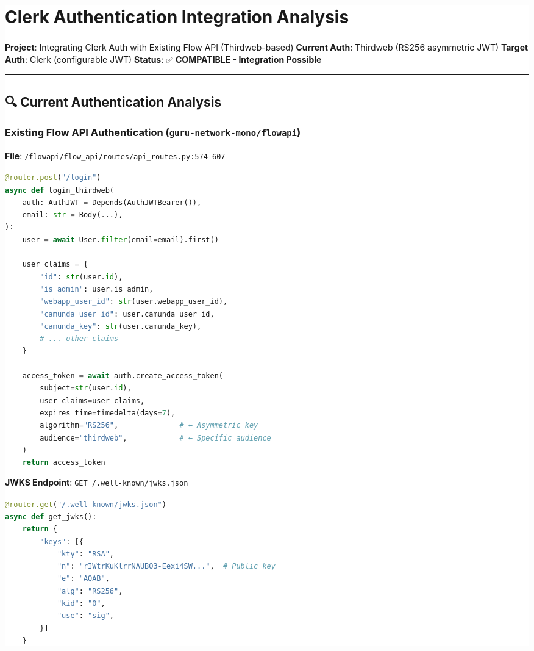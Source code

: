 # Clerk Authentication Integration Analysis

**Project**: Integrating Clerk Auth with Existing Flow API (Thirdweb-based)
**Current Auth**: Thirdweb (RS256 asymmetric JWT)
**Target Auth**: Clerk (configurable JWT)
**Status**: ✅ **COMPATIBLE - Integration Possible**

---

## 🔍 Current Authentication Analysis

### Existing Flow API Authentication (`guru-network-mono/flowapi`)

**File**: `/flowapi/flow_api/routes/api_routes.py:574-607`

```python
@router.post("/login")
async def login_thirdweb(
    auth: AuthJWT = Depends(AuthJWTBearer()),
    email: str = Body(...),
):
    user = await User.filter(email=email).first()

    user_claims = {
        "id": str(user.id),
        "is_admin": user.is_admin,
        "webapp_user_id": str(user.webapp_user_id),
        "camunda_user_id": user.camunda_user_id,
        "camunda_key": str(user.camunda_key),
        # ... other claims
    }

    access_token = await auth.create_access_token(
        subject=str(user.id),
        user_claims=user_claims,
        expires_time=timedelta(days=7),
        algorithm="RS256",              # ← Asymmetric key
        audience="thirdweb",            # ← Specific audience
    )
    return access_token
```

**JWKS Endpoint**: `GET /.well-known/jwks.json`
```python
@router.get("/.well-known/jwks.json")
async def get_jwks():
    return {
        "keys": [{
            "kty": "RSA",
            "n": "rIWtrKuKlrrNAUBO3-Eexi4SW...",  # Public key
            "e": "AQAB",
            "alg": "RS256",
            "kid": "0",
            "use": "sig",
        }]
    }
```
